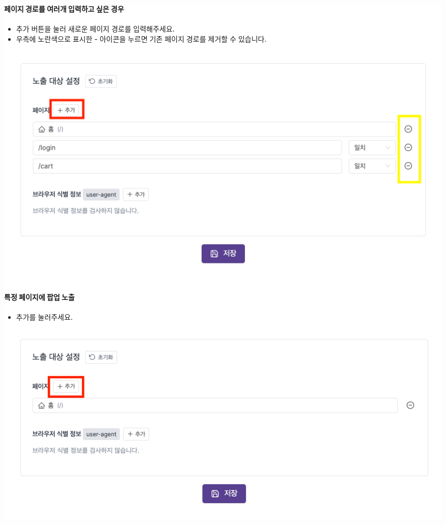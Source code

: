 #### 페이지 경로를 여러개 입력하고 싶은 경우

- 추가 버튼을 눌러 새로운 페이지 경로를 입력해주세요.
- 우측에 노란색으로 표시한 - 아이콘을 누르면 기존 페이지 경로를 제거할 수 있습니다.

![멀티 경로](./imgs/campaign/section_39.png)

#### 특정 페이지에 팝업 노출

- 추가를 눌러주세요.

![추가](./imgs/campaign/section_34.png)
